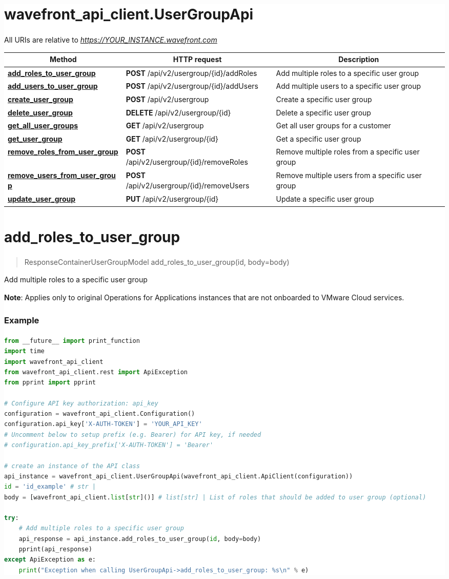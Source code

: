 # wavefront_api_client.UserGroupApi

All URIs are relative to *https://YOUR_INSTANCE.wavefront.com*

Method | HTTP request | Description
------------- | ------------- | -------------
[**add_roles_to_user_group**](UserGroupApi.md#add_roles_to_user_group) | **POST** /api/v2/usergroup/{id}/addRoles | Add multiple roles to a specific user group
[**add_users_to_user_group**](UserGroupApi.md#add_users_to_user_group) | **POST** /api/v2/usergroup/{id}/addUsers | Add multiple users to a specific user group
[**create_user_group**](UserGroupApi.md#create_user_group) | **POST** /api/v2/usergroup | Create a specific user group
[**delete_user_group**](UserGroupApi.md#delete_user_group) | **DELETE** /api/v2/usergroup/{id} | Delete a specific user group
[**get_all_user_groups**](UserGroupApi.md#get_all_user_groups) | **GET** /api/v2/usergroup | Get all user groups for a customer
[**get_user_group**](UserGroupApi.md#get_user_group) | **GET** /api/v2/usergroup/{id} | Get a specific user group
[**remove_roles_from_user_group**](UserGroupApi.md#remove_roles_from_user_group) | **POST** /api/v2/usergroup/{id}/removeRoles | Remove multiple roles from a specific user group
[**remove_users_from_user_group**](UserGroupApi.md#remove_users_from_user_group) | **POST** /api/v2/usergroup/{id}/removeUsers | Remove multiple users from a specific user group
[**update_user_group**](UserGroupApi.md#update_user_group) | **PUT** /api/v2/usergroup/{id} | Update a specific user group


# **add_roles_to_user_group**
> ResponseContainerUserGroupModel add_roles_to_user_group(id, body=body)

Add multiple roles to a specific user group

<b>Note</b>: Applies only to original Operations for Applications instances that are not onboarded to VMware Cloud services.

### Example
```python
from __future__ import print_function
import time
import wavefront_api_client
from wavefront_api_client.rest import ApiException
from pprint import pprint

# Configure API key authorization: api_key
configuration = wavefront_api_client.Configuration()
configuration.api_key['X-AUTH-TOKEN'] = 'YOUR_API_KEY'
# Uncomment below to setup prefix (e.g. Bearer) for API key, if needed
# configuration.api_key_prefix['X-AUTH-TOKEN'] = 'Bearer'

# create an instance of the API class
api_instance = wavefront_api_client.UserGroupApi(wavefront_api_client.ApiClient(configuration))
id = 'id_example' # str | 
body = [wavefront_api_client.list[str]()] # list[str] | List of roles that should be added to user group (optional)

try:
    # Add multiple roles to a specific user group
    api_response = api_instance.add_roles_to_user_group(id, body=body)
    pprint(api_response)
except ApiException as e:
    print("Exception when calling UserGroupApi->add_roles_to_user_group: %s\n" % e)
```
